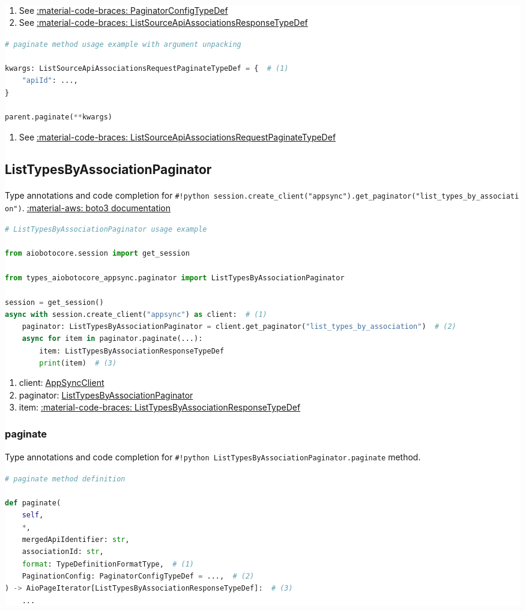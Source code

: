 1. See [:material-code-braces: PaginatorConfigTypeDef](./type_defs.md#paginatorconfigtypedef) 
2. See [:material-code-braces: ListSourceApiAssociationsResponseTypeDef](./type_defs.md#listsourceapiassociationsresponsetypedef) 


```python
# paginate method usage example with argument unpacking

kwargs: ListSourceApiAssociationsRequestPaginateTypeDef = {  # (1)
    "apiId": ...,
}

parent.paginate(**kwargs)
```

1. See [:material-code-braces: ListSourceApiAssociationsRequestPaginateTypeDef](./type_defs.md#listsourceapiassociationsrequestpaginatetypedef) 
## ListTypesByAssociationPaginator

Type annotations and code completion for `#!python session.create_client("appsync").get_paginator("list_types_by_association")`.
[:material-aws: boto3 documentation](https://boto3.amazonaws.com/v1/documentation/api/latest/reference/services/appsync/paginator/ListTypesByAssociation.html#AppSync.Paginator.ListTypesByAssociation)

```python
# ListTypesByAssociationPaginator usage example

from aiobotocore.session import get_session

from types_aiobotocore_appsync.paginator import ListTypesByAssociationPaginator

session = get_session()
async with session.create_client("appsync") as client:  # (1)
    paginator: ListTypesByAssociationPaginator = client.get_paginator("list_types_by_association")  # (2)
    async for item in paginator.paginate(...):
        item: ListTypesByAssociationResponseTypeDef
        print(item)  # (3)
```

1. client: [AppSyncClient](./client.md)
2. paginator: [ListTypesByAssociationPaginator](./paginators.md#listtypesbyassociationpaginator)
3. item: [:material-code-braces: ListTypesByAssociationResponseTypeDef](./type_defs.md#listtypesbyassociationresponsetypedef) 


### paginate

Type annotations and code completion for `#!python ListTypesByAssociationPaginator.paginate` method.

```python
# paginate method definition

def paginate(
    self,
    *,
    mergedApiIdentifier: str,
    associationId: str,
    format: TypeDefinitionFormatType,  # (1)
    PaginationConfig: PaginatorConfigTypeDef = ...,  # (2)
) -> AioPageIterator[ListTypesByAssociationResponseTypeDef]:  # (3)
    ...
```
